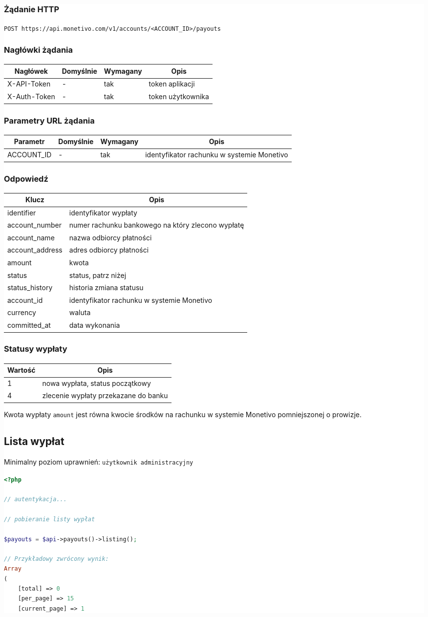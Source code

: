 ### Żądanie HTTP

`POST https://api.monetivo.com/v1/accounts/<ACCOUNT_ID>/payouts`

### Nagłówki żądania

Nagłówek | Domyślnie | Wymagany | Opis |
-------- | --------- | -------- | ---  |
X-API-Token | - | tak | token aplikacji
X-Auth-Token | - | tak | token użytkownika

### Parametry URL żądania

Parametr | Domyślnie | Wymagany | Opis |
-------- | --------- | -------- | ---  |
ACCOUNT_ID | - | tak | identyfikator rachunku w systemie Monetivo |

### Odpowiedź

Klucz | Opis |
----- | ---- |
identifier | identyfikator wypłaty |
account_number | numer rachunku bankowego na który zlecono wypłatę |
account_name | nazwa odbiorcy płatności
account_address | adres odbiorcy płatności
amount | kwota
status | status, patrz niżej
status_history | historia zmiana statusu
account_id | identyfikator rachunku w systemie Monetivo
currency | waluta
committed_at | data wykonania

### Statusy wypłaty

Wartość | Opis |
----- | ---- |
1 | nowa wypłata, status początkowy
4 | zlecenie wypłaty przekazane do banku

<aside class="notice">
Kwota wypłaty <code>amount</code> jest równa kwocie środków na rachunku w systemie Monetivo pomniejszonej o prowizje.
</aside>

## Lista wypłat

<aside class="notice">
Minimalny poziom uprawnień: <code>użytkownik administracyjny</code>
</aside>

```php
<?php

// autentykacja...

// pobieranie listy wypłat

$payouts = $api->payouts()->listing();

// Przykładowy zwrócony wynik:
Array
(
    [total] => 0
    [per_page] => 15
    [current_page] => 1
```